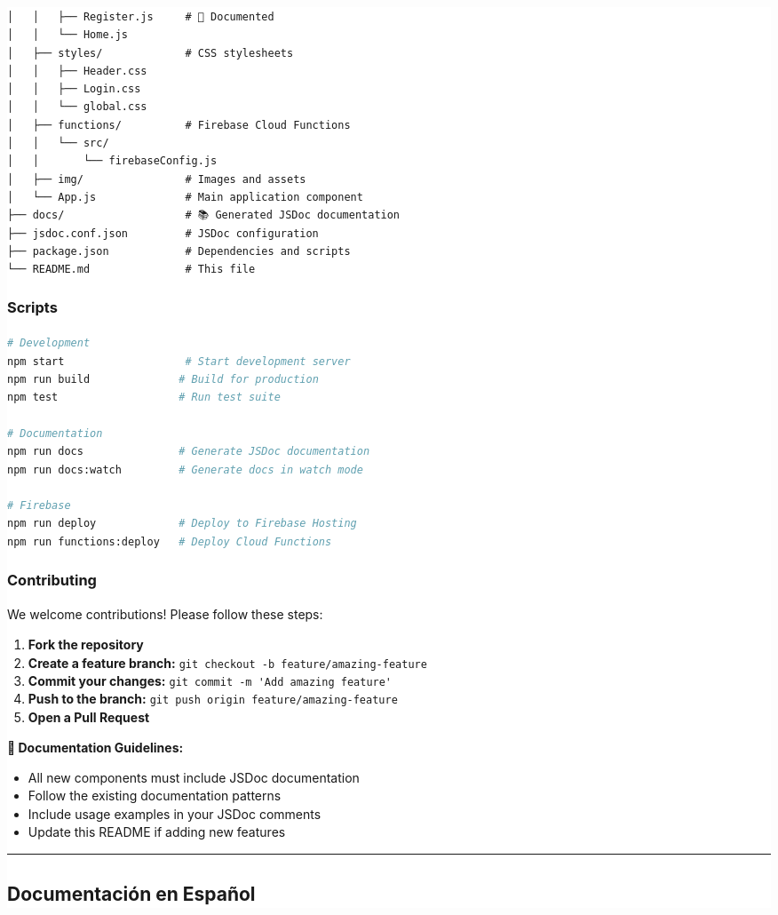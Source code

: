 ```
│   │   ├── Register.js     # 📄 Documented
│   │   └── Home.js
│   ├── styles/             # CSS stylesheets
│   │   ├── Header.css
│   │   ├── Login.css
│   │   └── global.css
│   ├── functions/          # Firebase Cloud Functions
│   │   └── src/
│   │       └── firebaseConfig.js
│   ├── img/                # Images and assets
│   └── App.js              # Main application component
├── docs/                   # 📚 Generated JSDoc documentation
├── jsdoc.conf.json         # JSDoc configuration
├── package.json            # Dependencies and scripts
└── README.md               # This file
```

### Scripts

```bash
# Development
npm start                   # Start development server
npm run build              # Build for production
npm test                   # Run test suite

# Documentation
npm run docs               # Generate JSDoc documentation
npm run docs:watch         # Generate docs in watch mode

# Firebase
npm run deploy             # Deploy to Firebase Hosting
npm run functions:deploy   # Deploy Cloud Functions
```

### Contributing

We welcome contributions! Please follow these steps:

1. **Fork the repository**
2. **Create a feature branch:** `git checkout -b feature/amazing-feature`
3. **Commit your changes:** `git commit -m 'Add amazing feature'`
4. **Push to the branch:** `git push origin feature/amazing-feature`
5. **Open a Pull Request**

**📝 Documentation Guidelines:**
- All new components must include JSDoc documentation
- Follow the existing documentation patterns
- Include usage examples in your JSDoc comments
- Update this README if adding new features

---

## Documentación en Español
